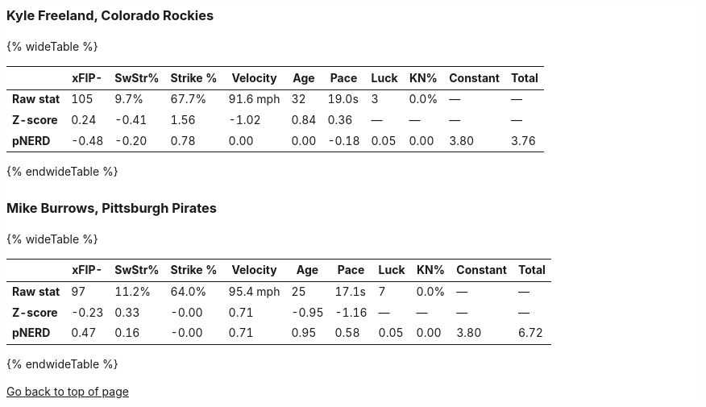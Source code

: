 ### Kyle Freeland, Colorado Rockies

{% wideTable %}

|              | xFIP- | SwStr% | Strike % | Velocity | Age   | Pace  | Luck | KN%  | Constant | Total |
| ------------ | ----- | ------ | -------- | -------- | ----- | ----- | ---- | ---- | -------- | ----- |
| **Raw stat** | 105 | 9.7% | 67.7% | 91.6 mph | 32 | 19.0s | 3 | 0.0% | — | — |
| **Z-score** | 0.24 | -0.41 | 1.56 | -1.02 | 0.84 | 0.36 | — | — | — | — |
| **pNERD** | -0.48 | -0.20 | 0.78 | 0.00 | 0.00 | -0.18 | 0.05 | 0.00 | 3.80 | 3.76 |
{% endwideTable %}

### Mike Burrows, Pittsburgh Pirates

{% wideTable %}

|              | xFIP- | SwStr% | Strike % | Velocity | Age   | Pace  | Luck | KN%  | Constant | Total |
| ------------ | ----- | ------ | -------- | -------- | ----- | ----- | ---- | ---- | -------- | ----- |
| **Raw stat** | 97 | 11.2% | 64.0% | 95.4 mph | 25 | 17.1s | 7 | 0.0% | — | — |
| **Z-score** | -0.23 | 0.33 | -0.00 | 0.71 | -0.95 | -1.16 | — | — | — | — |
| **pNERD** | 0.47 | 0.16 | -0.00 | 0.71 | 0.95 | 0.58 | 0.05 | 0.00 | 3.80 | 6.72 |
{% endwideTable %}


[Go back to top of page](#)

